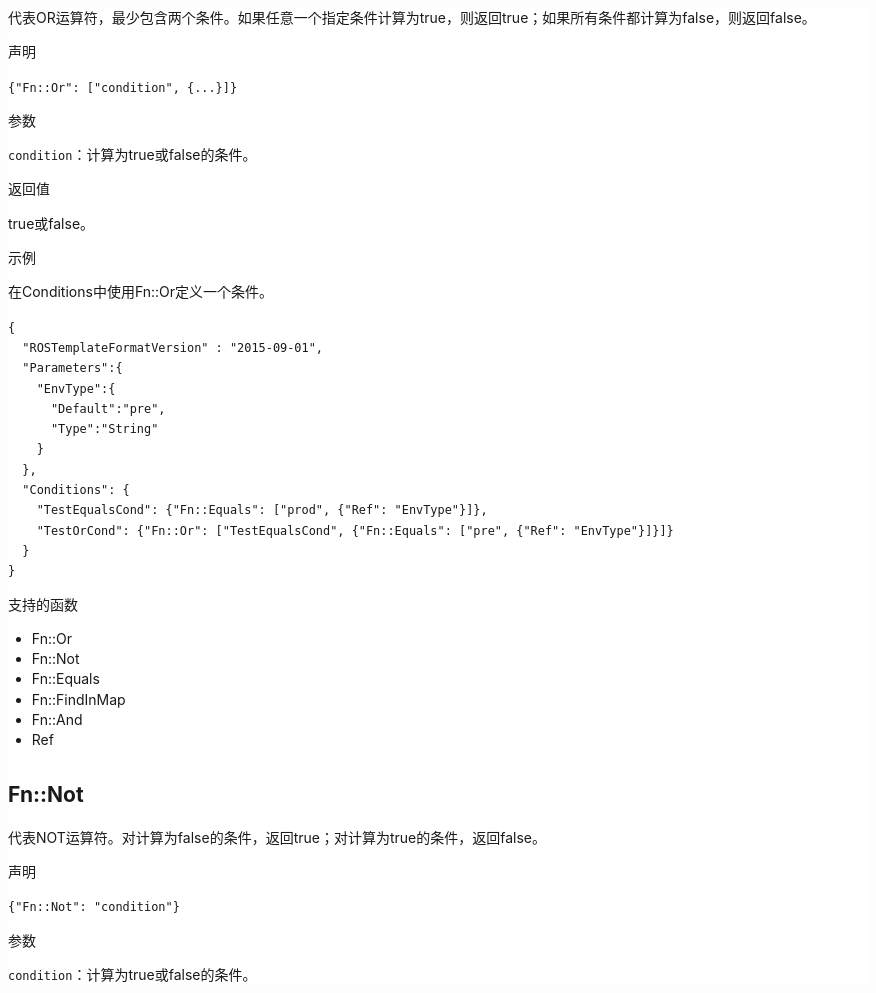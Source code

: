 代表OR运算符，最少包含两个条件。如果任意一个指定条件计算为true，则返回true；如果所有条件都计算为false，则返回false。

声明

```
{"Fn::Or": ["condition", {...}]}
```

参数

`condition`：计算为true或false的条件。

返回值

true或false。

示例

在Conditions中使用Fn::Or定义一个条件。

```
{
  "ROSTemplateFormatVersion" : "2015-09-01",
  "Parameters":{
    "EnvType":{
      "Default":"pre",
      "Type":"String"
    }
  },
  "Conditions": {
    "TestEqualsCond": {"Fn::Equals": ["prod", {"Ref": "EnvType"}]},
    "TestOrCond": {"Fn::Or": ["TestEqualsCond", {"Fn::Equals": ["pre", {"Ref": "EnvType"}]}]}
  }
}  
```

支持的函数

-   Fn::Or
-   Fn::Not
-   Fn::Equals
-   Fn::FindInMap
-   Fn::And
-   Ref

## Fn::Not

代表NOT运算符。对计算为false的条件，返回true；对计算为true的条件，返回false。

声明

```
{"Fn::Not": "condition"}
```

参数

`condition`：计算为true或false的条件。
